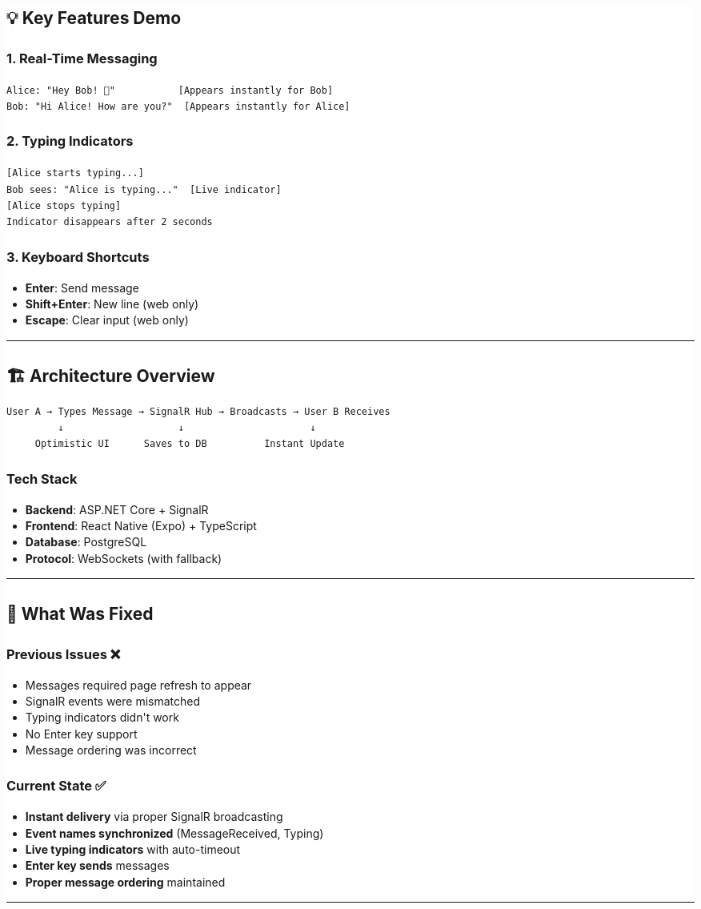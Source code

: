 
## 💡 Key Features Demo

### 1. Real-Time Messaging
```
Alice: "Hey Bob! 👋"           [Appears instantly for Bob]
Bob: "Hi Alice! How are you?"  [Appears instantly for Alice]
```

### 2. Typing Indicators
```
[Alice starts typing...]
Bob sees: "Alice is typing..."  [Live indicator]
[Alice stops typing]
Indicator disappears after 2 seconds
```

### 3. Keyboard Shortcuts
- **Enter**: Send message
- **Shift+Enter**: New line (web only)
- **Escape**: Clear input (web only)

---

## 🏗️ Architecture Overview

```
User A → Types Message → SignalR Hub → Broadcasts → User B Receives
         ↓                    ↓                      ↓
     Optimistic UI      Saves to DB          Instant Update
```

### Tech Stack
- **Backend**: ASP.NET Core + SignalR
- **Frontend**: React Native (Expo) + TypeScript
- **Database**: PostgreSQL
- **Protocol**: WebSockets (with fallback)

---

## 🔧 What Was Fixed

### Previous Issues ❌
- Messages required page refresh to appear
- SignalR events were mismatched
- Typing indicators didn't work
- No Enter key support
- Message ordering was incorrect

### Current State ✅
- **Instant delivery** via proper SignalR broadcasting
- **Event names synchronized** (MessageReceived, Typing)
- **Live typing indicators** with auto-timeout
- **Enter key sends** messages
- **Proper message ordering** maintained

---